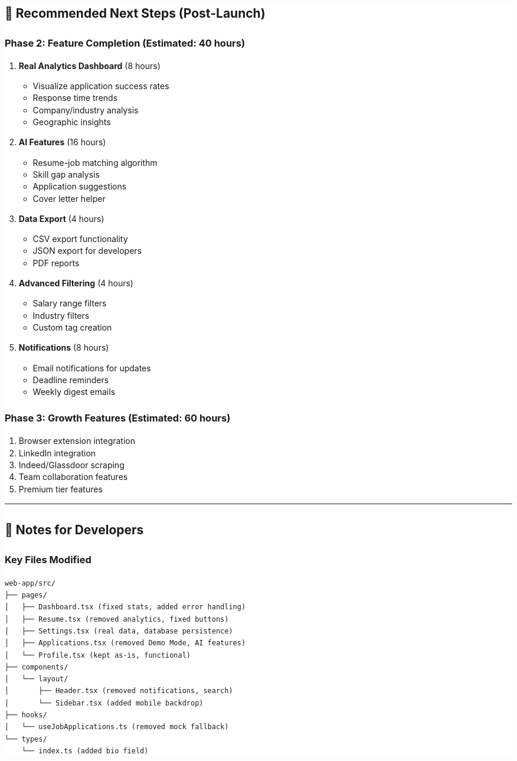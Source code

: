 
## 🔮 Recommended Next Steps (Post-Launch)

### **Phase 2: Feature Completion** (Estimated: 40 hours)
1. **Real Analytics Dashboard** (8 hours)
   - Visualize application success rates
   - Response time trends
   - Company/industry analysis
   - Geographic insights

2. **AI Features** (16 hours)
   - Resume-job matching algorithm
   - Skill gap analysis
   - Application suggestions
   - Cover letter helper

3. **Data Export** (4 hours)
   - CSV export functionality
   - JSON export for developers
   - PDF reports

4. **Advanced Filtering** (4 hours)
   - Salary range filters
   - Industry filters
   - Custom tag creation

5. **Notifications** (8 hours)
   - Email notifications for updates
   - Deadline reminders
   - Weekly digest emails

### **Phase 3: Growth Features** (Estimated: 60 hours)
1. Browser extension integration
2. LinkedIn integration
3. Indeed/Glassdoor scraping
4. Team collaboration features
5. Premium tier features

---

## 📝 Notes for Developers

### **Key Files Modified**
```
web-app/src/
├── pages/
│   ├── Dashboard.tsx (fixed stats, added error handling)
│   ├── Resume.tsx (removed analytics, fixed buttons)
│   ├── Settings.tsx (real data, database persistence)
│   ├── Applications.tsx (removed Demo Mode, AI features)
│   └── Profile.tsx (kept as-is, functional)
├── components/
│   └── layout/
│       ├── Header.tsx (removed notifications, search)
│       └── Sidebar.tsx (added mobile backdrop)
├── hooks/
│   └── useJobApplications.ts (removed mock fallback)
└── types/
    └── index.ts (added bio field)
```
